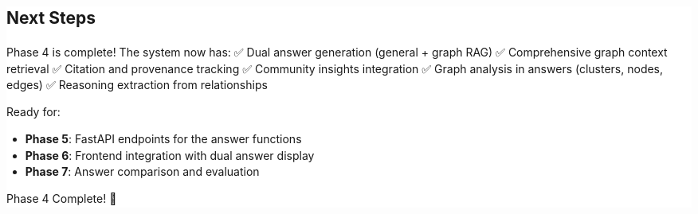 
## Next Steps

Phase 4 is complete! The system now has:
✅ Dual answer generation (general + graph RAG)
✅ Comprehensive graph context retrieval
✅ Citation and provenance tracking
✅ Community insights integration
✅ Graph analysis in answers (clusters, nodes, edges)
✅ Reasoning extraction from relationships

Ready for:
- **Phase 5**: FastAPI endpoints for the answer functions
- **Phase 6**: Frontend integration with dual answer display
- **Phase 7**: Answer comparison and evaluation

Phase 4 Complete! 🎯
